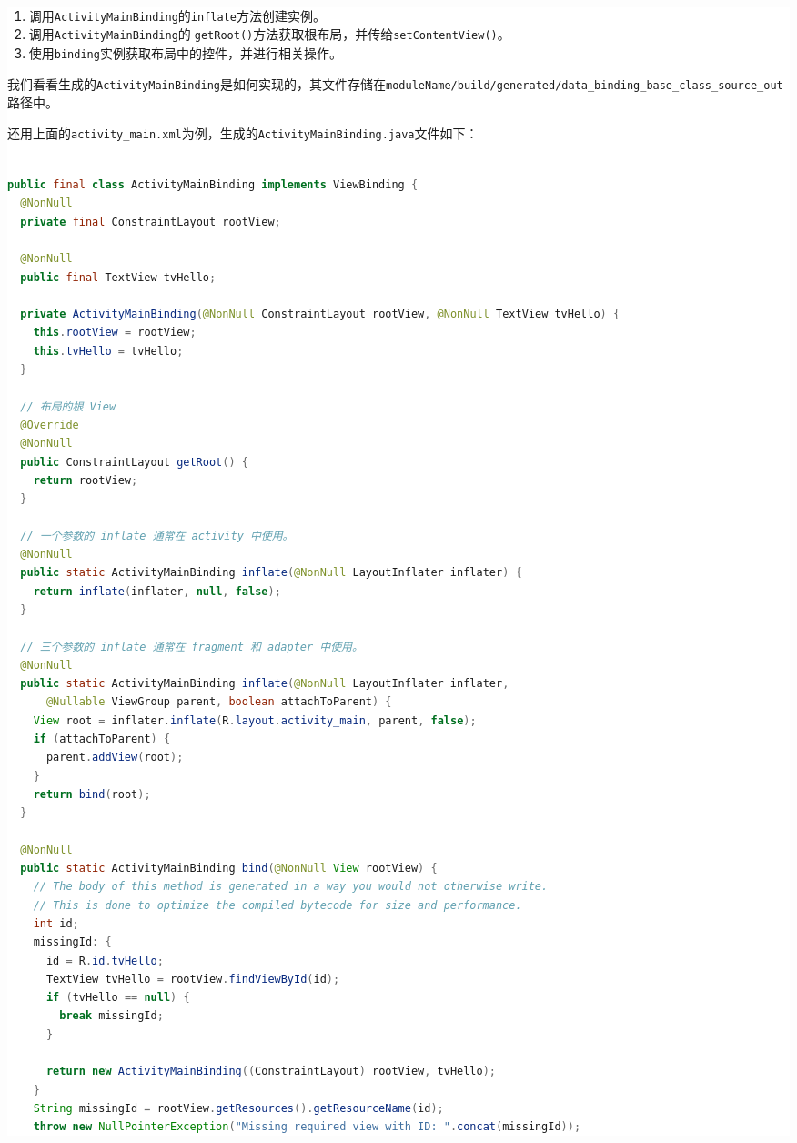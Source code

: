 

1. 调用`ActivityMainBinding`的`inflate`方法创建实例。
2. 调用`ActivityMainBinding`的 `getRoot()`方法获取根布局，并传给`setContentView()`。
3. 使用`binding`实例获取布局中的控件，并进行相关操作。



我们看看生成的`ActivityMainBinding`是如何实现的，其文件存储在`moduleName/build/generated/data_binding_base_class_source_out`路径中。

还用上面的`activity_main.xml`为例，生成的`ActivityMainBinding.java`文件如下：

```java

public final class ActivityMainBinding implements ViewBinding {
  @NonNull
  private final ConstraintLayout rootView;

  @NonNull
  public final TextView tvHello;

  private ActivityMainBinding(@NonNull ConstraintLayout rootView, @NonNull TextView tvHello) {
    this.rootView = rootView;
    this.tvHello = tvHello;
  }

  // 布局的根 View
  @Override
  @NonNull
  public ConstraintLayout getRoot() {
    return rootView;
  }

  // 一个参数的 inflate 通常在 activity 中使用。
  @NonNull
  public static ActivityMainBinding inflate(@NonNull LayoutInflater inflater) {
    return inflate(inflater, null, false);
  }

  // 三个参数的 inflate 通常在 fragment 和 adapter 中使用。
  @NonNull
  public static ActivityMainBinding inflate(@NonNull LayoutInflater inflater,
      @Nullable ViewGroup parent, boolean attachToParent) {
    View root = inflater.inflate(R.layout.activity_main, parent, false);
    if (attachToParent) {
      parent.addView(root);
    }
    return bind(root);
  }

  @NonNull
  public static ActivityMainBinding bind(@NonNull View rootView) {
    // The body of this method is generated in a way you would not otherwise write.
    // This is done to optimize the compiled bytecode for size and performance.
    int id;
    missingId: {
      id = R.id.tvHello;
      TextView tvHello = rootView.findViewById(id);
      if (tvHello == null) {
        break missingId;
      }

      return new ActivityMainBinding((ConstraintLayout) rootView, tvHello);
    }
    String missingId = rootView.getResources().getResourceName(id);
    throw new NullPointerException("Missing required view with ID: ".concat(missingId));
```